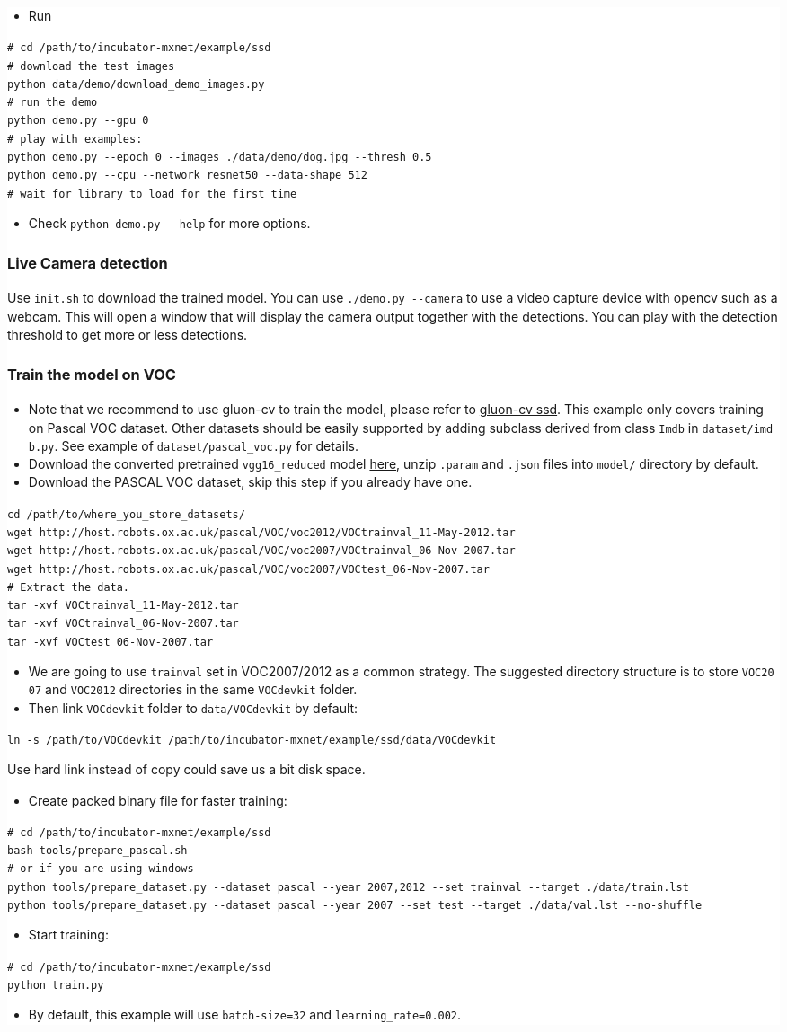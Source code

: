 * Run
```
# cd /path/to/incubator-mxnet/example/ssd
# download the test images
python data/demo/download_demo_images.py
# run the demo
python demo.py --gpu 0
# play with examples:
python demo.py --epoch 0 --images ./data/demo/dog.jpg --thresh 0.5
python demo.py --cpu --network resnet50 --data-shape 512
# wait for library to load for the first time
```
* Check `python demo.py --help` for more options.

### Live Camera detection

Use `init.sh` to download the trained model.
You can use `./demo.py --camera` to use a video capture device with opencv such as a webcam. This
will open a window that will display the camera output together with the detections. You can play
with the detection threshold to get more or less detections.

### Train the model on VOC
* Note that we recommend to use gluon-cv to train the model, please refer to [gluon-cv ssd](https://gluon-cv.mxnet.io/build/examples_detection/train_ssd_voc.html).
This example only covers training on Pascal VOC dataset. Other datasets should
be easily supported by adding subclass derived from class `Imdb` in `dataset/imdb.py`.
See example of `dataset/pascal_voc.py` for details.
* Download the converted pretrained `vgg16_reduced` model [here](https://github.com/zhreshold/mxnet-ssd/releases/download/v0.2-beta/vgg16_reduced.zip), unzip `.param` and `.json` files
into `model/` directory by default.
* Download the PASCAL VOC dataset, skip this step if you already have one.
```
cd /path/to/where_you_store_datasets/
wget http://host.robots.ox.ac.uk/pascal/VOC/voc2012/VOCtrainval_11-May-2012.tar
wget http://host.robots.ox.ac.uk/pascal/VOC/voc2007/VOCtrainval_06-Nov-2007.tar
wget http://host.robots.ox.ac.uk/pascal/VOC/voc2007/VOCtest_06-Nov-2007.tar
# Extract the data.
tar -xvf VOCtrainval_11-May-2012.tar
tar -xvf VOCtrainval_06-Nov-2007.tar
tar -xvf VOCtest_06-Nov-2007.tar
```
* We are going to use `trainval` set in VOC2007/2012 as a common strategy.
The suggested directory structure is to store `VOC2007` and `VOC2012` directories
in the same `VOCdevkit` folder.
* Then link `VOCdevkit` folder to `data/VOCdevkit` by default:
```
ln -s /path/to/VOCdevkit /path/to/incubator-mxnet/example/ssd/data/VOCdevkit
```
Use hard link instead of copy could save us a bit disk space.
* Create packed binary file for faster training:
```
# cd /path/to/incubator-mxnet/example/ssd
bash tools/prepare_pascal.sh
# or if you are using windows
python tools/prepare_dataset.py --dataset pascal --year 2007,2012 --set trainval --target ./data/train.lst
python tools/prepare_dataset.py --dataset pascal --year 2007 --set test --target ./data/val.lst --no-shuffle
```
* Start training:
```
# cd /path/to/incubator-mxnet/example/ssd
python train.py
```
* By default, this example will use `batch-size=32` and `learning_rate=0.002`.